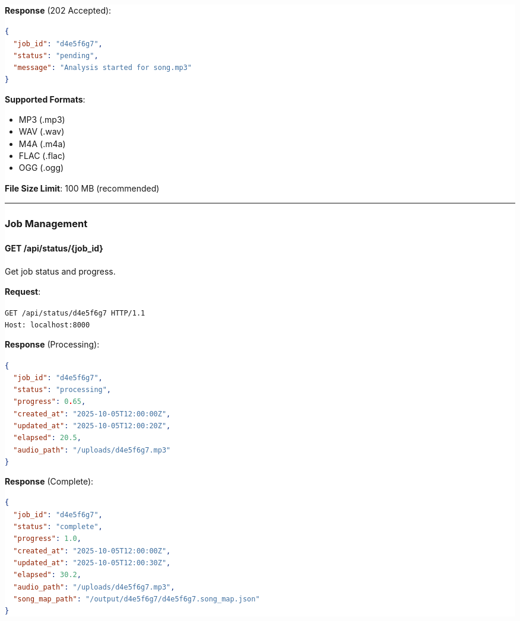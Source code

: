 **Response** (202 Accepted):
```json
{
  "job_id": "d4e5f6g7",
  "status": "pending",
  "message": "Analysis started for song.mp3"
}
```

**Supported Formats**:
- MP3 (.mp3)
- WAV (.wav)
- M4A (.m4a)
- FLAC (.flac)
- OGG (.ogg)

**File Size Limit**: 100 MB (recommended)

---

### Job Management

#### GET /api/status/{job_id}

Get job status and progress.

**Request**:
```http
GET /api/status/d4e5f6g7 HTTP/1.1
Host: localhost:8000
```

**Response** (Processing):
```json
{
  "job_id": "d4e5f6g7",
  "status": "processing",
  "progress": 0.65,
  "created_at": "2025-10-05T12:00:00Z",
  "updated_at": "2025-10-05T12:00:20Z",
  "elapsed": 20.5,
  "audio_path": "/uploads/d4e5f6g7.mp3"
}
```

**Response** (Complete):
```json
{
  "job_id": "d4e5f6g7",
  "status": "complete",
  "progress": 1.0,
  "created_at": "2025-10-05T12:00:00Z",
  "updated_at": "2025-10-05T12:00:30Z",
  "elapsed": 30.2,
  "audio_path": "/uploads/d4e5f6g7.mp3",
  "song_map_path": "/output/d4e5f6g7/d4e5f6g7.song_map.json"
}
```
